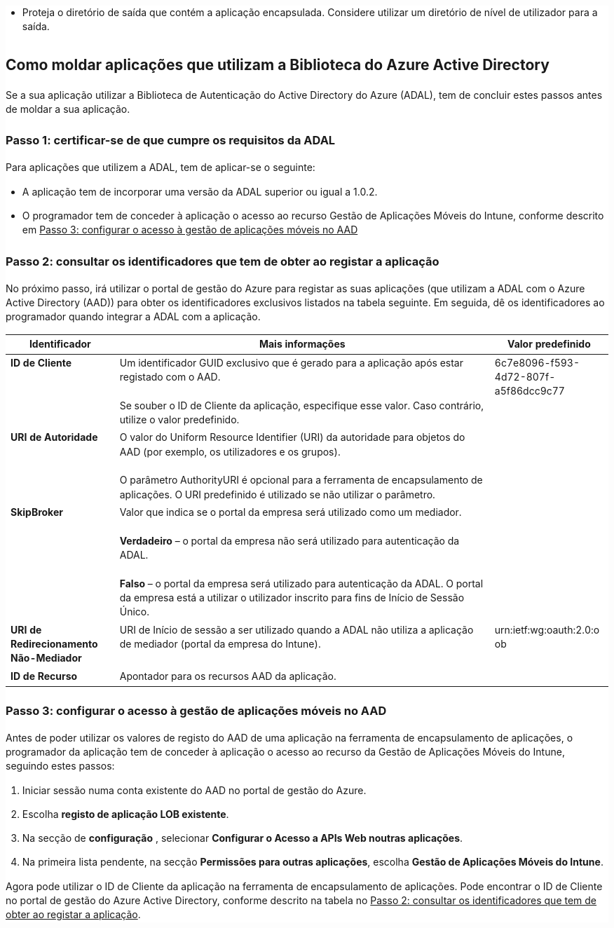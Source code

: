 -   Proteja o diretório de saída que contém a aplicação encapsulada. Considere utilizar um diretório de nível de utilizador para a saída.

## Como moldar aplicações que utilizam a Biblioteca do Azure Active Directory
Se a sua aplicação utilizar a Biblioteca de Autenticação do Active Directory do Azure (ADAL), tem de concluir estes passos antes de moldar a sua aplicação.

### Passo 1: certificar-se de que cumpre os requisitos da ADAL
Para aplicações que utilizem a ADAL, tem de aplicar-se o seguinte:

-   A aplicação tem de incorporar uma versão da ADAL superior ou igual a 1.0.2.

-   O programador tem de conceder à aplicação o acesso ao recurso Gestão de Aplicações Móveis do Intune, conforme descrito em [Passo 3: configurar o acesso à gestão de aplicações móveis no AAD](#step-3-configure-access-to-mobile-app-management-in-aad)

### Passo 2: consultar os identificadores que tem de obter ao registar a aplicação
No próximo passo, irá utilizar o portal de gestão do Azure para registar as suas aplicações (que  utilizam a ADAL com o Azure Active Directory (AAD)) para obter os identificadores exclusivos listados na tabela seguinte. Em seguida, dê os identificadores ao programador quando integrar a ADAL com a aplicação.

|Identificador|Mais informações|Valor predefinido|
|--------------|--------------------|-----------------|
|**ID de Cliente**|Um identificador GUID exclusivo que é gerado para a aplicação após estar registado com o AAD.<br /><br />Se souber o ID de Cliente da aplicação, especifique esse valor. Caso contrário, utilize o valor predefinido.|6c7e8096-f593-4d72-807f-a5f86dcc9c77|
|**URI de Autoridade**|O valor do Uniform Resource Identifier (URI) da autoridade para objetos do AAD (por exemplo, os utilizadores e os grupos).<br /><br />O parâmetro AuthorityURI é opcional para a ferramenta de encapsulamento de aplicações. O URI predefinido é utilizado se não utilizar o parâmetro.||
|**SkipBroker**|Valor que indica se o portal da empresa será utilizado como um mediador.<br /><br />**Verdadeiro** – o portal da empresa não será utilizado para autenticação da ADAL.<br /><br />**Falso** – o portal da empresa será utilizado para autenticação da ADAL. O portal da empresa está a utilizar o utilizador inscrito para fins de Início de Sessão Único.||
|**URI de Redirecionamento Não-Mediador**|URI de Início de sessão a ser utilizado quando a ADAL não utiliza a aplicação de mediador (portal da empresa do Intune).|urn:ietf:wg:oauth:2.0:oob|
|**ID de Recurso**|Apontador para os recursos AAD da aplicação.||

### Passo 3: configurar o acesso à gestão de aplicações móveis no AAD
Antes de poder utilizar os valores de registo do AAD de uma aplicação na ferramenta de encapsulamento de aplicações, o programador da aplicação tem de conceder à aplicação o acesso ao recurso da Gestão de Aplicações Móveis do Intune, seguindo estes passos:

1.  Iniciar sessão numa conta existente do AAD no portal de gestão do Azure.

2.  Escolha **registo de aplicação LOB existente**.

3.  Na secção de **configuração** , selecionar **Configurar o Acesso a APIs Web noutras aplicações**.

4.  Na primeira lista pendente, na secção **Permissões para outras aplicações**, escolha **Gestão de Aplicações Móveis do Intune**.

Agora pode utilizar o ID de Cliente da aplicação na ferramenta de encapsulamento de aplicações. Pode encontrar o ID de Cliente no portal de gestão do Azure Active Directory, conforme descrito na tabela no [Passo 2: consultar os identificadores que tem de obter ao registar a aplicação](#step-2-review-the-identifiers-you-need-to-get-when-you-register-the-app).
